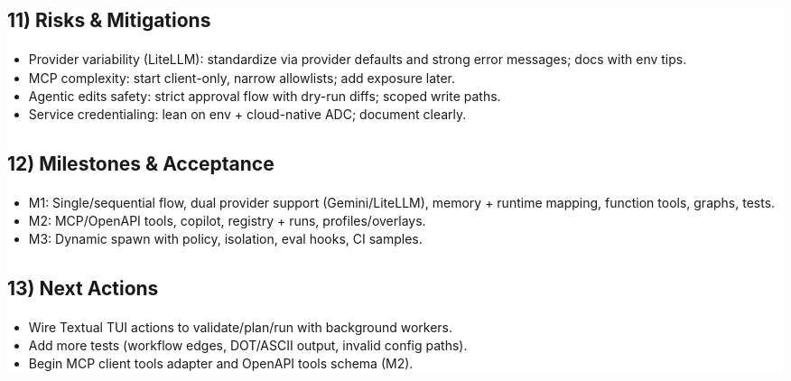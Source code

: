 
## 11) Risks & Mitigations
- Provider variability (LiteLLM): standardize via provider defaults and strong error messages; docs with env tips.
- MCP complexity: start client-only, narrow allowlists; add exposure later.
- Agentic edits safety: strict approval flow with dry-run diffs; scoped write paths.
- Service credentialing: lean on env + cloud-native ADC; document clearly.


## 12) Milestones & Acceptance
- M1: Single/sequential flow, dual provider support (Gemini/LiteLLM), memory + runtime mapping, function tools, graphs, tests.
- M2: MCP/OpenAPI tools, copilot, registry + runs, profiles/overlays.
- M3: Dynamic spawn with policy, isolation, eval hooks, CI samples.


## 13) Next Actions
- Wire Textual TUI actions to validate/plan/run with background workers.
- Add more tests (workflow edges, DOT/ASCII output, invalid config paths).
- Begin MCP client tools adapter and OpenAPI tools schema (M2).
